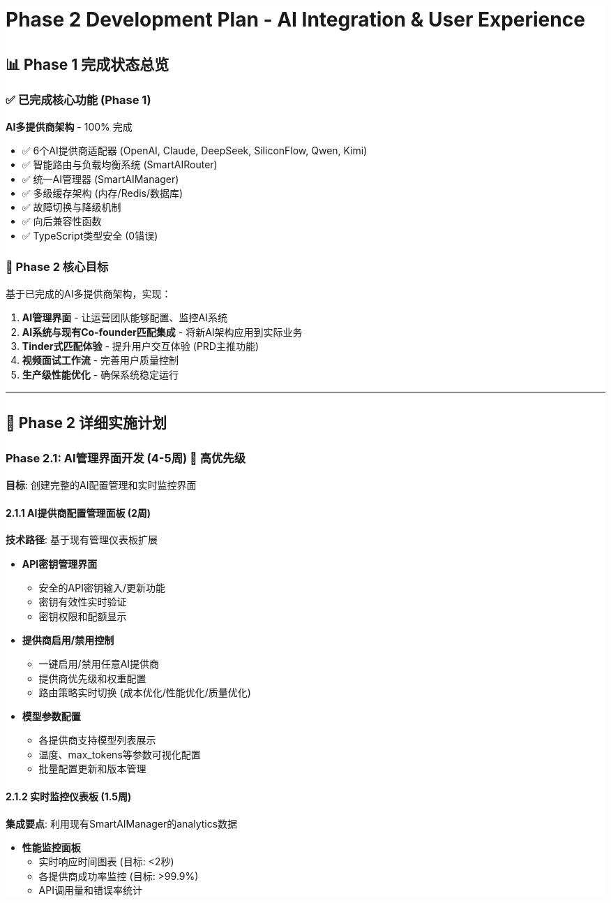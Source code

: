 # Phase 2 Development Plan - AI Integration & User Experience

## 📊 Phase 1 完成状态总览

### ✅ 已完成核心功能 (Phase 1)
**AI多提供商架构** - 100% 完成
- ✅ 6个AI提供商适配器 (OpenAI, Claude, DeepSeek, SiliconFlow, Qwen, Kimi)
- ✅ 智能路由与负载均衡系统 (SmartAIRouter)
- ✅ 统一AI管理器 (SmartAIManager) 
- ✅ 多级缓存架构 (内存/Redis/数据库)
- ✅ 故障切换与降级机制
- ✅ 向后兼容性函数
- ✅ TypeScript类型安全 (0错误)

### 🎯 Phase 2 核心目标

基于已完成的AI多提供商架构，实现：
1. **AI管理界面** - 让运营团队能够配置、监控AI系统
2. **AI系统与现有Co-founder匹配集成** - 将新AI架构应用到实际业务
3. **Tinder式匹配体验** - 提升用户交互体验 (PRD主推功能)
4. **视频面试工作流** - 完善用户质量控制
5. **生产级性能优化** - 确保系统稳定运行

---

## 🚀 Phase 2 详细实施计划

### Phase 2.1: AI管理界面开发 (4-5周) 🔴 高优先级

**目标**: 创建完整的AI配置管理和实时监控界面

#### 2.1.1 AI提供商配置管理面板 (2周)
**技术路径**: 基于现有管理仪表板扩展
- **API密钥管理界面**
  - 安全的API密钥输入/更新功能
  - 密钥有效性实时验证
  - 密钥权限和配额显示
  
- **提供商启用/禁用控制**
  - 一键启用/禁用任意AI提供商
  - 提供商优先级和权重配置
  - 路由策略实时切换 (成本优化/性能优化/质量优化)

- **模型参数配置**
  - 各提供商支持模型列表展示
  - 温度、max_tokens等参数可视化配置
  - 批量配置更新和版本管理

#### 2.1.2 实时监控仪表板 (1.5周)
**集成要点**: 利用现有SmartAIManager的analytics数据
- **性能监控面板**
  - 实时响应时间图表 (目标: <2秒)
  - 各提供商成功率监控 (目标: >99.9%)
  - API调用量和错误率统计
